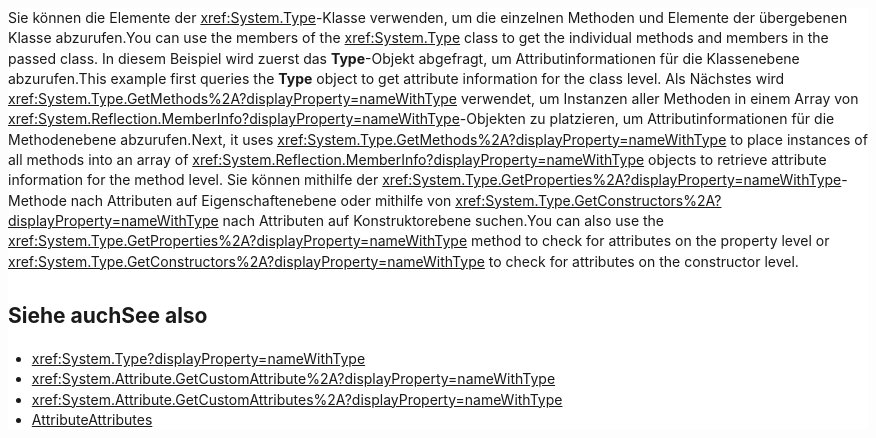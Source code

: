  <span data-ttu-id="228a9-140">Sie können die Elemente der <xref:System.Type>-Klasse verwenden, um die einzelnen Methoden und Elemente der übergebenen Klasse abzurufen.</span><span class="sxs-lookup"><span data-stu-id="228a9-140">You can use the members of the <xref:System.Type> class to get the individual methods and members in the passed class.</span></span> <span data-ttu-id="228a9-141">In diesem Beispiel wird zuerst das **Type**-Objekt abgefragt, um Attributinformationen für die Klassenebene abzurufen.</span><span class="sxs-lookup"><span data-stu-id="228a9-141">This example first queries the **Type** object to get attribute information for the class level.</span></span> <span data-ttu-id="228a9-142">Als Nächstes wird <xref:System.Type.GetMethods%2A?displayProperty=nameWithType> verwendet, um Instanzen aller Methoden in einem Array von <xref:System.Reflection.MemberInfo?displayProperty=nameWithType>-Objekten zu platzieren, um Attributinformationen für die Methodenebene abzurufen.</span><span class="sxs-lookup"><span data-stu-id="228a9-142">Next, it uses <xref:System.Type.GetMethods%2A?displayProperty=nameWithType> to place instances of all methods into an array of <xref:System.Reflection.MemberInfo?displayProperty=nameWithType> objects to retrieve attribute information for the method level.</span></span> <span data-ttu-id="228a9-143">Sie können mithilfe der <xref:System.Type.GetProperties%2A?displayProperty=nameWithType>-Methode nach Attributen auf Eigenschaftenebene oder mithilfe von <xref:System.Type.GetConstructors%2A?displayProperty=nameWithType> nach Attributen auf Konstruktorebene suchen.</span><span class="sxs-lookup"><span data-stu-id="228a9-143">You can also use the <xref:System.Type.GetProperties%2A?displayProperty=nameWithType> method to check for attributes on the property level or <xref:System.Type.GetConstructors%2A?displayProperty=nameWithType> to check for attributes on the constructor level.</span></span>  
  
## <a name="see-also"></a><span data-ttu-id="228a9-144">Siehe auch</span><span class="sxs-lookup"><span data-stu-id="228a9-144">See also</span></span>

- <xref:System.Type?displayProperty=nameWithType>
- <xref:System.Attribute.GetCustomAttribute%2A?displayProperty=nameWithType>
- <xref:System.Attribute.GetCustomAttributes%2A?displayProperty=nameWithType>
- [<span data-ttu-id="228a9-145">Attribute</span><span class="sxs-lookup"><span data-stu-id="228a9-145">Attributes</span></span>](../../../docs/standard/attributes/index.md)
